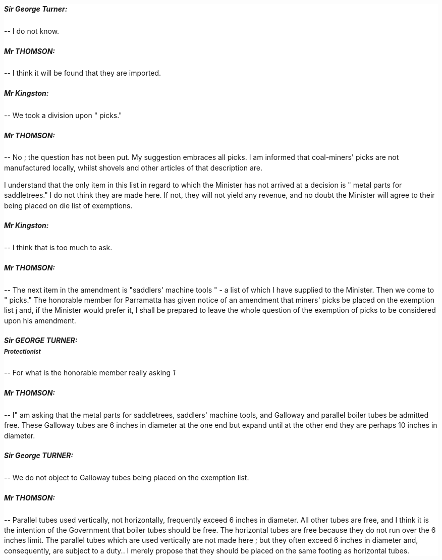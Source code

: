 ##### Sir George Turner:

-- I do not know. 

##### Mr THOMSON:

-- I think it will be found that they are imported. 

##### Mr Kingston:

-- We took a division upon " picks." 

##### Mr THOMSON:

-- No ; the question has not been put. My suggestion embraces all picks. I am informed that  coal-miners'  picks are not manufactured locally, whilst shovels and other articles of that description are. 

I understand that the only item in this list in regard to which the Minister has not arrived at a decision is " metal parts for saddletrees." I do not think they are made here. If not, they will not yield any revenue, and no doubt the Minister will agree to their being placed on die list of exemptions. 

##### Mr Kingston:

-- I think that is too much to ask. 

##### Mr THOMSON:

-- The next item in the amendment is "saddlers' machine tools " - a list of which I have supplied to the Minister. Then we come to " picks." The honorable member for Parramatta has given notice of an amendment that miners' picks be placed on the exemption list j and, if the Minister would prefer it, I shall be prepared to leave the whole question of the exemption of picks to be considered upon his amendment. 

##### Sir GEORGE TURNER:<br><small class="text-muted">Protectionist</small>

-- For what is the honorable member really asking  *1* 

##### Mr THOMSON:

-- I" am asking that the metal parts for saddletrees, saddlers' machine tools, and Galloway and parallel boiler tubes be admitted free. These Galloway tubes are 6 inches in diameter at the one end but expand until at the other end they are perhaps 10 inches in diameter. 

##### Sir George TURNER:

-- We do not object to Galloway tubes being placed on the exemption list. 

##### Mr THOMSON:

-- Parallel tubes used vertically, not horizontally, frequently exceed 6 inches in diameter. All other tubes are free, and I think it is the intention of the Government that boiler tubes should be free. The horizontal tubes are free because they do not run over the 6 inches limit. The parallel tubes which are used vertically are not made here ; but they often exceed 6 inches in diameter and, consequently, are subject to a duty.. I merely propose that they should be placed on the same footing as horizontal tubes. 
